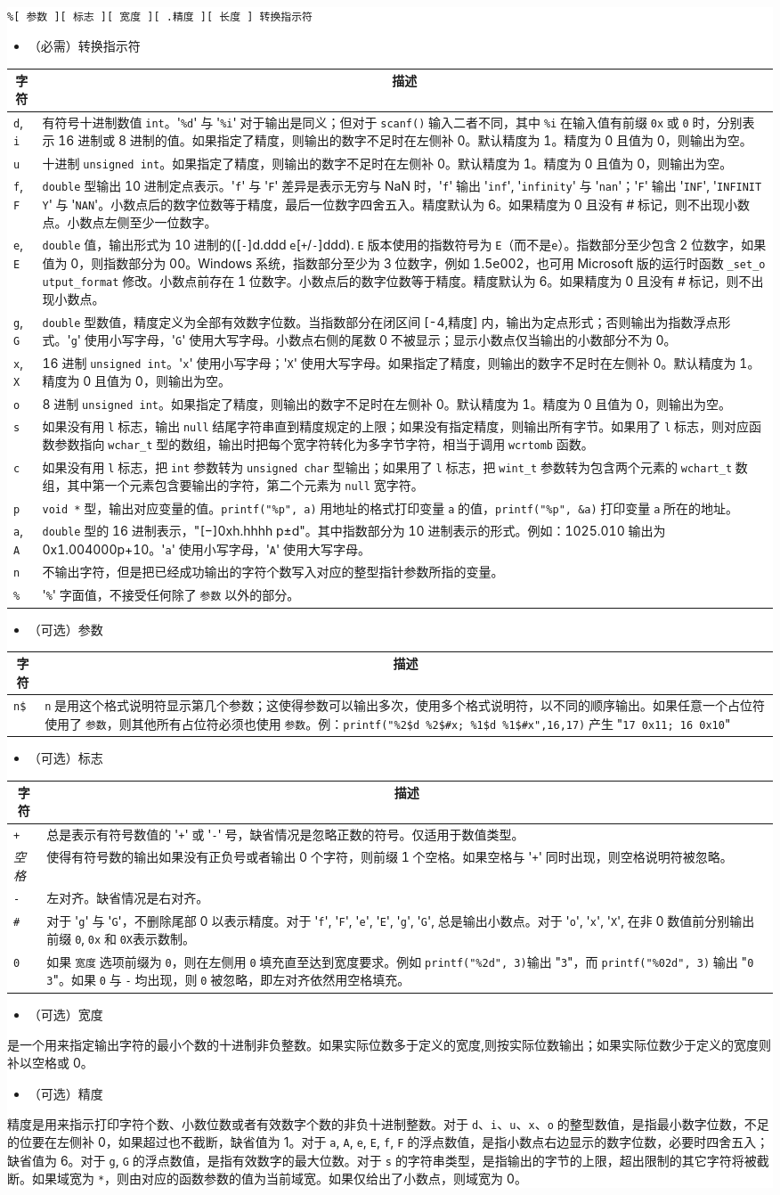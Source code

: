	%[ 参数 ][ 标志 ][ 宽度 ][ .精度 ][ 长度 ] 转换指示符

- （必需）转换指示符

| 字符       | 描述                                       |
| -------- | ---------------------------------------- |
| `d`, `i` | 有符号十进制数值 `int`。'`%d`' 与 '`%i`' 对于输出是同义；但对于 `scanf()` 输入二者不同，其中 `%i` 在输入值有前缀 `0x` 或 `0` 时，分别表示 16 进制或 8 进制的值。如果指定了精度，则输出的数字不足时在左侧补 0。默认精度为 1。精度为 0 且值为 0，则输出为空。 |
| `u`      | 十进制 `unsigned int`。如果指定了精度，则输出的数字不足时在左侧补 0。默认精度为 1。精度为 0 且值为 0，则输出为空。 |
| `f`, `F` | `double` 型输出 10 进制定点表示。'`f`' 与 '`F`' 差异是表示无穷与 NaN 时，'`f`' 输出 '`inf`', '`infinity`' 与 '`nan`'；'`F`' 输出 '`INF`', '`INFINITY`' 与 '`NAN`'。小数点后的数字位数等于精度，最后一位数字四舍五入。精度默认为 6。如果精度为 0 且没有 # 标记，则不出现小数点。小数点左侧至少一位数字。 |
| `e`, `E` | `double` 值，输出形式为 10 进制的([`-`]d.ddd `e`[`+`/`-`]ddd). `E` 版本使用的指数符号为 `E`（而不是`e`）。指数部分至少包含 2 位数字，如果值为 0，则指数部分为 00。Windows 系统，指数部分至少为 3 位数字，例如 1.5e002，也可用 Microsoft 版的运行时函数 `_set_output_format` 修改。小数点前存在 1 位数字。小数点后的数字位数等于精度。精度默认为 6。如果精度为 0 且没有 # 标记，则不出现小数点。 |
| `g`, `G` | `double` 型数值，精度定义为全部有效数字位数。当指数部分在闭区间 [-4,精度] 内，输出为定点形式；否则输出为指数浮点形式。'`g`' 使用小写字母，'`G`' 使用大写字母。小数点右侧的尾数 0 不被显示；显示小数点仅当输出的小数部分不为 0。 |
| `x`, `X` | 16 进制 `unsigned int`。'`x`' 使用小写字母；'`X`' 使用大写字母。如果指定了精度，则输出的数字不足时在左侧补 0。默认精度为 1。精度为 0 且值为 0，则输出为空。 |
| `o`      | 8 进制 `unsigned int`。如果指定了精度，则输出的数字不足时在左侧补 0。默认精度为 1。精度为 0 且值为 0，则输出为空。 |
| `s`      | 如果没有用 `l` 标志，输出 `null` 结尾字符串直到精度规定的上限；如果没有指定精度，则输出所有字节。如果用了 `l` 标志，则对应函数参数指向 `wchar_t` 型的数组，输出时把每个宽字符转化为多字节字符，相当于调用 `wcrtomb` 函数。 |
| `c`      | 如果没有用 `l` 标志，把 `int` 参数转为 `unsigned char` 型输出；如果用了 `l` 标志，把 `wint_t` 参数转为包含两个元素的 `wchart_t` 数组，其中第一个元素包含要输出的字符，第二个元素为 `null` 宽字符。 |
| `p`      | `void *` 型，输出对应变量的值。`printf("%p", a)` 用地址的格式打印变量 `a` 的值，`printf("%p", &a)` 打印变量 `a` 所在的地址。 |
| `a`, `A` | `double` 型的 16 进制表示，"[−]0xh.hhhh p±d"。其中指数部分为 10 进制表示的形式。例如：1025.010 输出为 0x1.004000p+10。'`a`' 使用小写字母，'`A`' 使用大写字母。 |
| `n`      | 不输出字符，但是把已经成功输出的字符个数写入对应的整型指针参数所指的变量。    |
| `%`      | '`%`' 字面值，不接受任何除了 `参数` 以外的部分。            |

- （可选）参数

| 字符   | 描述                                       |
| ---- | ---------------------------------------- |
| `n$` | `n` 是用这个格式说明符显示第几个参数；这使得参数可以输出多次，使用多个格式说明符，以不同的顺序输出。如果任意一个占位符使用了 `参数`，则其他所有占位符必须也使用 `参数`。例：`printf("%2$d %2$#x; %1$d %1$#x",16,17)` 产生 "`17 0x11; 16 0x10`" |

- （可选）标志

| 字符   | 描述                                       |
| ---- | ---------------------------------------- |
| `+`  | 总是表示有符号数值的 '`+`' 或 '`-`' 号，缺省情况是忽略正数的符号。仅适用于数值类型。 |
| *空格* | 使得有符号数的输出如果没有正负号或者输出 0 个字符，则前缀 1 个空格。如果空格与 '`+`' 同时出现，则空格说明符被忽略。 |
| `-`  | 左对齐。缺省情况是右对齐。                            |
| `#`  | 对于 '`g`' 与 '`G`'，不删除尾部 0 以表示精度。对于 '`f`', '`F`', '`e`', '`E`', '`g`', '`G`', 总是输出小数点。对于 '`o`', '`x`', '`X`', 在非 0 数值前分别输出前缀 `0`, `0x` 和 `0X`表示数制。 |
| `0`  | 如果 `宽度` 选项前缀为 `0`，则在左侧用 `0` 填充直至达到宽度要求。例如 `printf("%2d", 3)`输出 "`3`"，而 `printf("%02d", 3)` 输出 "`03`"。如果 `0` 与 `-` 均出现，则 `0` 被忽略，即左对齐依然用空格填充。 |

- （可选）宽度

是一个用来指定输出字符的最小个数的十进制非负整数。如果实际位数多于定义的宽度,则按实际位数输出；如果实际位数少于定义的宽度则补以空格或 0。

- （可选）精度

精度是用来指示打印字符个数、小数位数或者有效数字个数的非负十进制整数。对于 `d`、`i`、`u`、`x`、`o` 的整型数值，是指最小数字位数，不足的位要在左侧补 0，如果超过也不截断，缺省值为 1。对于 `a`, `A`, `e`, `E`, `f`, `F` 的浮点数值，是指小数点右边显示的数字位数，必要时四舍五入；缺省值为 6。对于 `g`, `G` 的浮点数值，是指有效数字的最大位数。对于 `s` 的字符串类型，是指输出的字节的上限，超出限制的其它字符将被截断。如果域宽为 `*`，则由对应的函数参数的值为当前域宽。如果仅给出了小数点，则域宽为 0。
